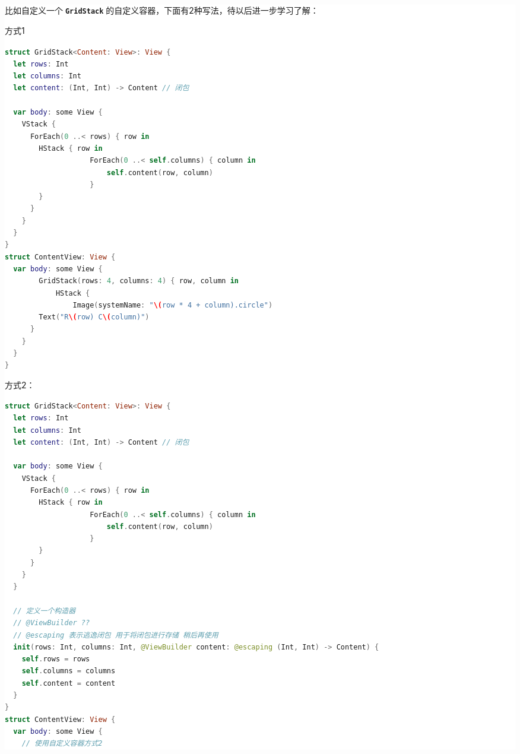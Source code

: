比如自定义一个 **`GridStack`** 的自定义容器，下面有2种写法，待以后进一步学习了解：

方式1

```swift
struct GridStack<Content: View>: View {
  let rows: Int
  let columns: Int
  let content: (Int, Int) -> Content // 闭包
  
  var body: some View {
    VStack {
      ForEach(0 ..< rows) { row in
        HStack { row in
					ForEach(0 ..< self.columns) { column in
						self.content(row, column)
					}
        }
      }
    }
  }
}
struct ContentView: View {
  var body: some View {
		GridStack(rows: 4, columns: 4) { row, column in
			HStack {
				Image(systemName: "\(row * 4 + column).circle")
        Text("R\(row) C\(column)")
      }
    }
  }
}
```

方式2：

```swift
struct GridStack<Content: View>: View {
  let rows: Int
  let columns: Int
  let content: (Int, Int) -> Content // 闭包
  
  var body: some View {
    VStack {
      ForEach(0 ..< rows) { row in
        HStack { row in
					ForEach(0 ..< self.columns) { column in
						self.content(row, column)
					}
        }
      }
    }
  }
  
  // 定义一个构造器
  // @ViewBuilder ??
  // @escaping 表示逃逸闭包 用于将闭包进行存储 稍后再使用
  init(rows: Int, columns: Int, @ViewBuilder content: @escaping (Int, Int) -> Content) {
    self.rows = rows
    self.columns = columns
    self.content = content
  }
}
struct ContentView: View {
  var body: some View {
  	// 使用自定义容器方式2
```